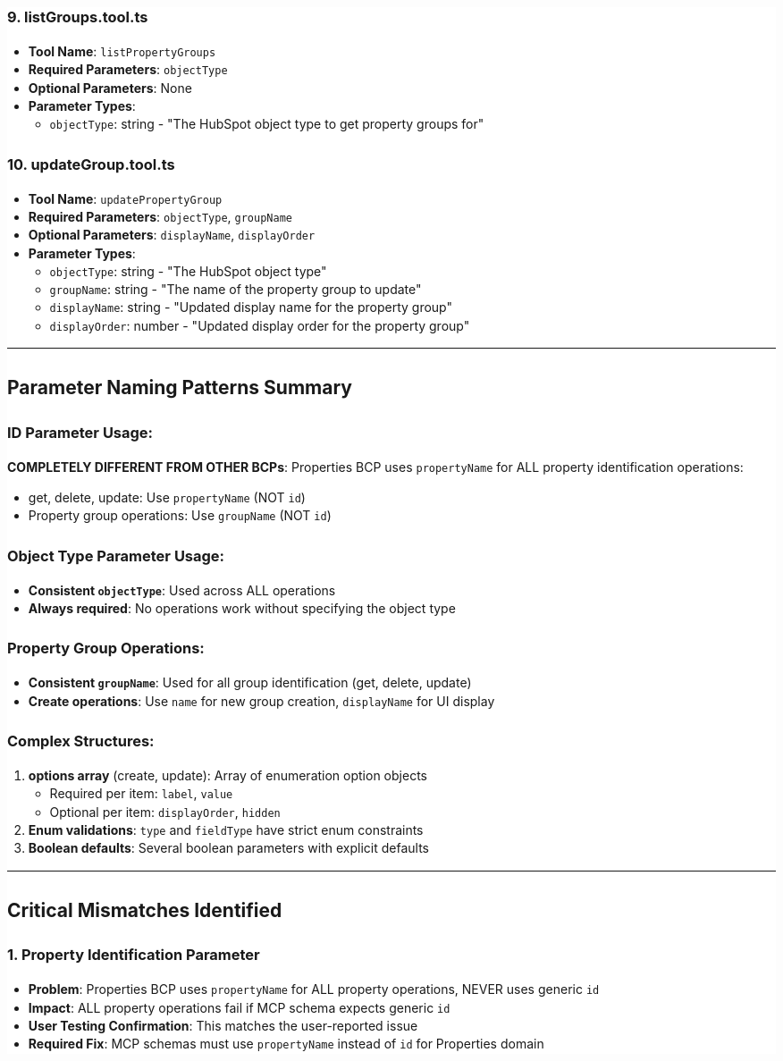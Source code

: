 ### 9. listGroups.tool.ts
- **Tool Name**: `listPropertyGroups`
- **Required Parameters**: `objectType`
- **Optional Parameters**: None
- **Parameter Types**:
  - `objectType`: string - "The HubSpot object type to get property groups for"

### 10. updateGroup.tool.ts
- **Tool Name**: `updatePropertyGroup`
- **Required Parameters**: `objectType`, `groupName`
- **Optional Parameters**: `displayName`, `displayOrder`
- **Parameter Types**:
  - `objectType`: string - "The HubSpot object type"
  - `groupName`: string - "The name of the property group to update"
  - `displayName`: string - "Updated display name for the property group"
  - `displayOrder`: number - "Updated display order for the property group"

---

## Parameter Naming Patterns Summary

### ID Parameter Usage:
**COMPLETELY DIFFERENT FROM OTHER BCPs**: Properties BCP uses `propertyName` for ALL property identification operations:
- get, delete, update: Use `propertyName` (NOT `id`)
- Property group operations: Use `groupName` (NOT `id`)

### Object Type Parameter Usage:
- **Consistent `objectType`**: Used across ALL operations
- **Always required**: No operations work without specifying the object type

### Property Group Operations:
- **Consistent `groupName`**: Used for all group identification (get, delete, update)
- **Create operations**: Use `name` for new group creation, `displayName` for UI display

### Complex Structures:
1. **options array** (create, update): Array of enumeration option objects
   - Required per item: `label`, `value`
   - Optional per item: `displayOrder`, `hidden`
2. **Enum validations**: `type` and `fieldType` have strict enum constraints
3. **Boolean defaults**: Several boolean parameters with explicit defaults

---

## Critical Mismatches Identified

### 1. Property Identification Parameter
- **Problem**: Properties BCP uses `propertyName` for ALL property operations, NEVER uses generic `id`
- **Impact**: ALL property operations fail if MCP schema expects generic `id`
- **User Testing Confirmation**: This matches the user-reported issue
- **Required Fix**: MCP schemas must use `propertyName` instead of `id` for Properties domain
